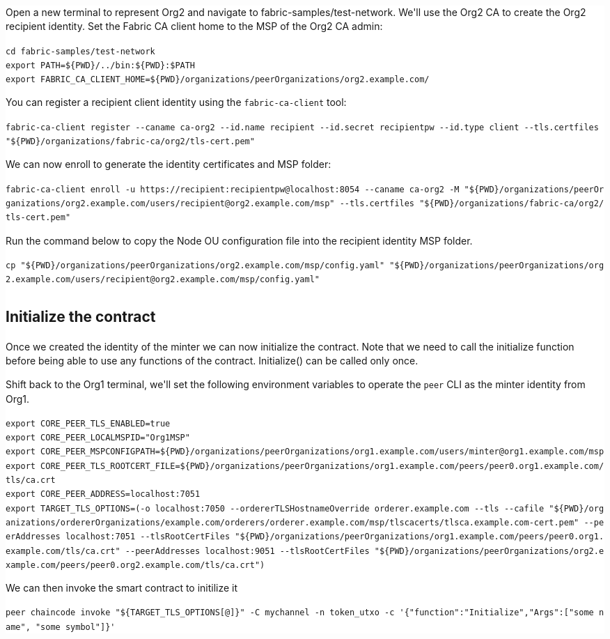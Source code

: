 Open a new terminal to represent Org2 and navigate to fabric-samples/test-network. We'll use the Org2 CA to create the Org2 recipient identity. Set the Fabric CA client home to the MSP of the Org2 CA admin:
```
cd fabric-samples/test-network
export PATH=${PWD}/../bin:${PWD}:$PATH
export FABRIC_CA_CLIENT_HOME=${PWD}/organizations/peerOrganizations/org2.example.com/
```

You can register a recipient client identity using the `fabric-ca-client` tool:
```
fabric-ca-client register --caname ca-org2 --id.name recipient --id.secret recipientpw --id.type client --tls.certfiles "${PWD}/organizations/fabric-ca/org2/tls-cert.pem"
```

We can now enroll to generate the identity certificates and MSP folder:
```
fabric-ca-client enroll -u https://recipient:recipientpw@localhost:8054 --caname ca-org2 -M "${PWD}/organizations/peerOrganizations/org2.example.com/users/recipient@org2.example.com/msp" --tls.certfiles "${PWD}/organizations/fabric-ca/org2/tls-cert.pem"
```

Run the command below to copy the Node OU configuration file into the recipient identity MSP folder.
```
cp "${PWD}/organizations/peerOrganizations/org2.example.com/msp/config.yaml" "${PWD}/organizations/peerOrganizations/org2.example.com/users/recipient@org2.example.com/msp/config.yaml"
```

## Initialize the contract
Once we created the identity of the minter we can now initialize the contract.
Note that we need to call the initialize function before being able to use any functions of the contract. Initialize() can be called only once.

Shift back to the Org1 terminal, we'll set the following environment variables to operate the `peer` CLI as the minter identity from Org1.
```
export CORE_PEER_TLS_ENABLED=true
export CORE_PEER_LOCALMSPID="Org1MSP"
export CORE_PEER_MSPCONFIGPATH=${PWD}/organizations/peerOrganizations/org1.example.com/users/minter@org1.example.com/msp
export CORE_PEER_TLS_ROOTCERT_FILE=${PWD}/organizations/peerOrganizations/org1.example.com/peers/peer0.org1.example.com/tls/ca.crt
export CORE_PEER_ADDRESS=localhost:7051
export TARGET_TLS_OPTIONS=(-o localhost:7050 --ordererTLSHostnameOverride orderer.example.com --tls --cafile "${PWD}/organizations/ordererOrganizations/example.com/orderers/orderer.example.com/msp/tlscacerts/tlsca.example.com-cert.pem" --peerAddresses localhost:7051 --tlsRootCertFiles "${PWD}/organizations/peerOrganizations/org1.example.com/peers/peer0.org1.example.com/tls/ca.crt" --peerAddresses localhost:9051 --tlsRootCertFiles "${PWD}/organizations/peerOrganizations/org2.example.com/peers/peer0.org2.example.com/tls/ca.crt")
```

We can then invoke the smart contract to initilize it
```
peer chaincode invoke "${TARGET_TLS_OPTIONS[@]}" -C mychannel -n token_utxo -c '{"function":"Initialize","Args":["some name", "some symbol"]}'
```
